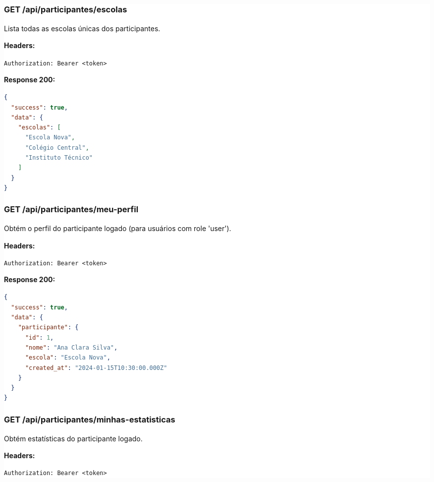 ### GET /api/participantes/escolas

Lista todas as escolas únicas dos participantes.

**Headers:**
```
Authorization: Bearer <token>
```

**Response 200:**
```json
{
  "success": true,
  "data": {
    "escolas": [
      "Escola Nova",
      "Colégio Central",
      "Instituto Técnico"
    ]
  }
}
```

### GET /api/participantes/meu-perfil

Obtém o perfil do participante logado (para usuários com role 'user').

**Headers:**
```
Authorization: Bearer <token>
```

**Response 200:**
```json
{
  "success": true,
  "data": {
    "participante": {
      "id": 1,
      "nome": "Ana Clara Silva",
      "escola": "Escola Nova",
      "created_at": "2024-01-15T10:30:00.000Z"
    }
  }
}
```

### GET /api/participantes/minhas-estatisticas

Obtém estatísticas do participante logado.

**Headers:**
```
Authorization: Bearer <token>
```
